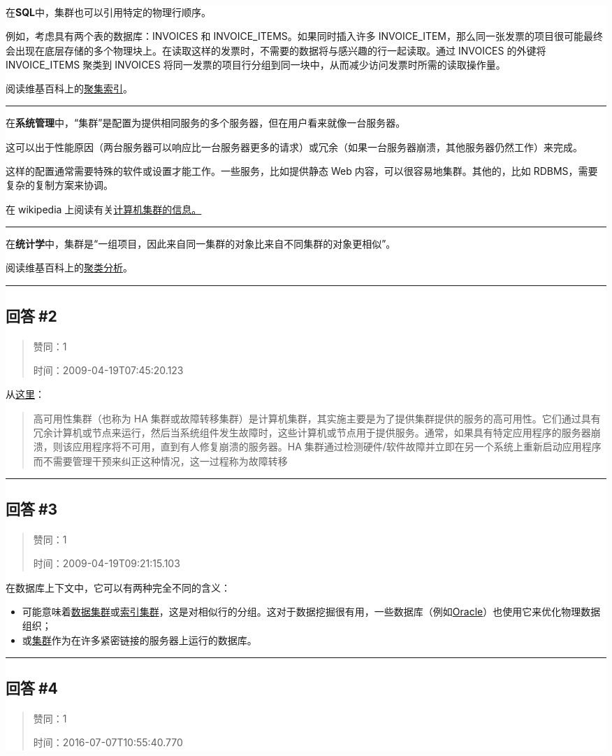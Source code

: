 在**SQL**中，集群也可以引用特定的物理行顺序。

例如，考虑具有两个表的数据库：INVOICES 和 INVOICE_ITEMS。如果同时插入许多 INVOICE_ITEM，那么同一张发票的项目很可能最终会出现在底层存储的多个物理块上。在读取这样的发票时，不需要的数据将与感兴趣的行一起读取。通过 INVOICES 的外键将 INVOICE_ITEMS 聚类到 INVOICES 将同一发票的项目行分组到同一块中，从而减少访问发票时所需的读取操作量。

阅读维基百科上的[聚集索引](http://en.wikipedia.org/wiki/Index_(database)#Clustered)。

* * *

在**系统管理**中，“集群”是配置为提供相同服务的多个服务器，但在用户看来就像一台服务器。

这可以出于性能原因（两台服务器可以响应比一台服务器更多的请求）或冗余（如果一台服务器崩溃，其他服务器仍然工作）来完成。

这样的配置通常需要特殊的软件或设置才能工作。一些服务，比如提供静态 Web 内容，可以很容易地集群。其他的，比如 RDBMS，需要复杂的复制方案来协调。

在 wikipedia 上阅读有关[计算机集群的信息。](http://en.wikipedia.org/wiki/Cluster_(computing))

* * *

在**统计学**中，集群是“一组项目，因此来自同一集群的对象比来自不同集群的对象更相似”。

阅读维基百科上的[聚类分析](http://en.wikipedia.org/wiki/Cluster_analysis)。

* * *

## 回答 #2

> 赞同：1
> 
> 时间：2009-04-19T07:45:20.123

从[这里](http://en.wikipedia.org/wiki/High-availability_cluster)：

> 高可用性集群（也称为 HA 集群或故障转移集群）是计算机集群，其实施主要是为了提供集群提供的服务的高可用性。它们通过具有冗余计算机或节点来运行，然后当系统组件发生故障时，这些计算机或节点用于提供服务。通常，如果具有特定应用程序的服务器崩溃，则该应用程序将不可用，直到有人修复崩溃的服务器。HA 集群通过检测硬件/软件故障并立即在另一个系统上重新启动应用程序而不需要管理干预来纠正这种情况，这一过程称为故障转移

* * *

## 回答 #3

> 赞同：1
> 
> 时间：2009-04-19T09:21:15.103

在数据库上下文中，它可以有两种完全不同的含义：

*   可能意味着[数据集群](http://en.wikipedia.org/wiki/Data_clustering)或[索引集群](http://en.wikipedia.org/wiki/Index_(database)#Clustered)，这是对相似行的分组。这对于数据挖掘很有用，一些数据库（例如[Oracle](http://www.dba-oracle.com/art_index_clustering_factor.htm)）也使用它来优化物理数据组织；
*   或[集群](http://en.wikipedia.org/wiki/Computer_cluster)作为在许多紧密链接的服务器上运行的数据库。

* * *

## 回答 #4

> 赞同：1
> 
> 时间：2016-07-07T10:55:40.770
